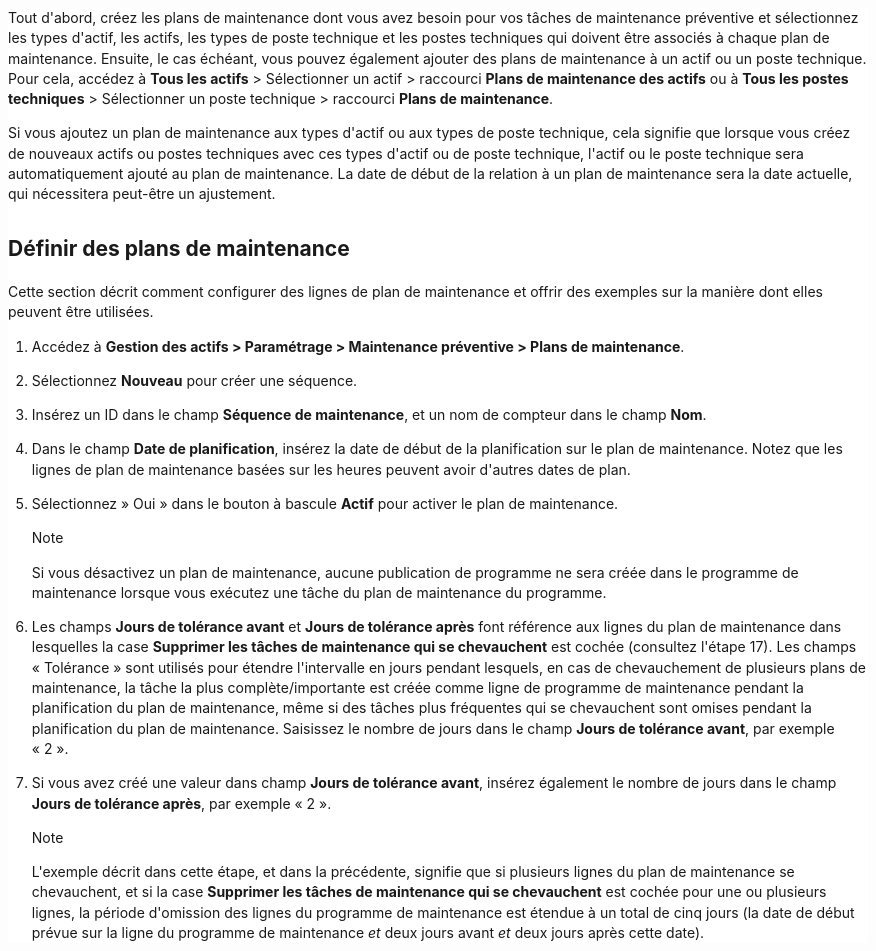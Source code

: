 Tout d'abord, créez les plans de maintenance dont vous avez besoin pour vos tâches de maintenance préventive et sélectionnez les types d'actif, les actifs, les types de poste technique et les postes techniques qui doivent être associés à chaque plan de maintenance. Ensuite, le cas échéant, vous pouvez également ajouter des plans de maintenance à un actif ou un poste technique. Pour cela, accédez à **Tous les actifs** \> Sélectionner un actif \> raccourci **Plans de maintenance des actifs** ou à **Tous les postes techniques** \> Sélectionner un poste technique \> raccourci **Plans de maintenance**.

Si vous ajoutez un plan de maintenance aux types d'actif ou aux types de poste technique, cela signifie que lorsque vous créez de nouveaux actifs ou postes techniques avec ces types d'actif ou de poste technique, l'actif ou le poste technique sera automatiquement ajouté au plan de maintenance. La date de début de la relation à un plan de maintenance sera la date actuelle, qui nécessitera peut-être un ajustement.

## <a name="set-up-maintenance-plans"></a>Définir des plans de maintenance

Cette section décrit comment configurer des lignes de plan de maintenance et offrir des exemples sur la manière dont elles peuvent être utilisées.

1. Accédez à **Gestion des actifs \> Paramétrage \> Maintenance préventive \> Plans de maintenance**.

1. Sélectionnez **Nouveau** pour créer une séquence.

1. Insérez un ID dans le champ **Séquence de maintenance**, et un nom de compteur dans le champ **Nom**.

1. Dans le champ **Date de planification**, insérez la date de début de la planification sur le plan de maintenance. Notez que les lignes de plan de maintenance basées sur les heures peuvent avoir d'autres dates de plan.

1. Sélectionnez » Oui » dans le bouton à bascule **Actif** pour activer le plan de maintenance.

    >[!NOTE]
    >Si vous désactivez un plan de maintenance, aucune publication de programme ne sera créée dans le programme de maintenance lorsque vous exécutez une tâche du plan de maintenance du programme.

1. Les champs **Jours de tolérance avant** et **Jours de tolérance après** font référence aux lignes du plan de maintenance dans lesquelles la case **Supprimer les tâches de maintenance qui se chevauchent** est cochée (consultez l'étape 17). Les champs « Tolérance » sont utilisés pour étendre l'intervalle en jours pendant lesquels, en cas de chevauchement de plusieurs plans de maintenance, la tâche la plus complète/importante est créée comme ligne de programme de maintenance pendant la planification du plan de maintenance, même si des tâches plus fréquentes qui se chevauchent sont omises pendant la planification du plan de maintenance. Saisissez le nombre de jours dans le champ **Jours de tolérance avant**, par exemple « 2 ».

1. Si vous avez créé une valeur dans champ **Jours de tolérance avant**, insérez également le nombre de jours dans le champ **Jours de tolérance après**, par exemple « 2 ».

    >[!NOTE]
    >L'exemple décrit dans cette étape, et dans la précédente, signifie que si plusieurs lignes du plan de maintenance se chevauchent, et si la case **Supprimer les tâches de maintenance qui se chevauchent** est cochée pour une ou plusieurs lignes, la période d'omission des lignes du programme de maintenance est étendue à un total de cinq jours (la date de début prévue sur la ligne du programme de maintenance *et* deux jours avant *et* deux jours après cette date).
